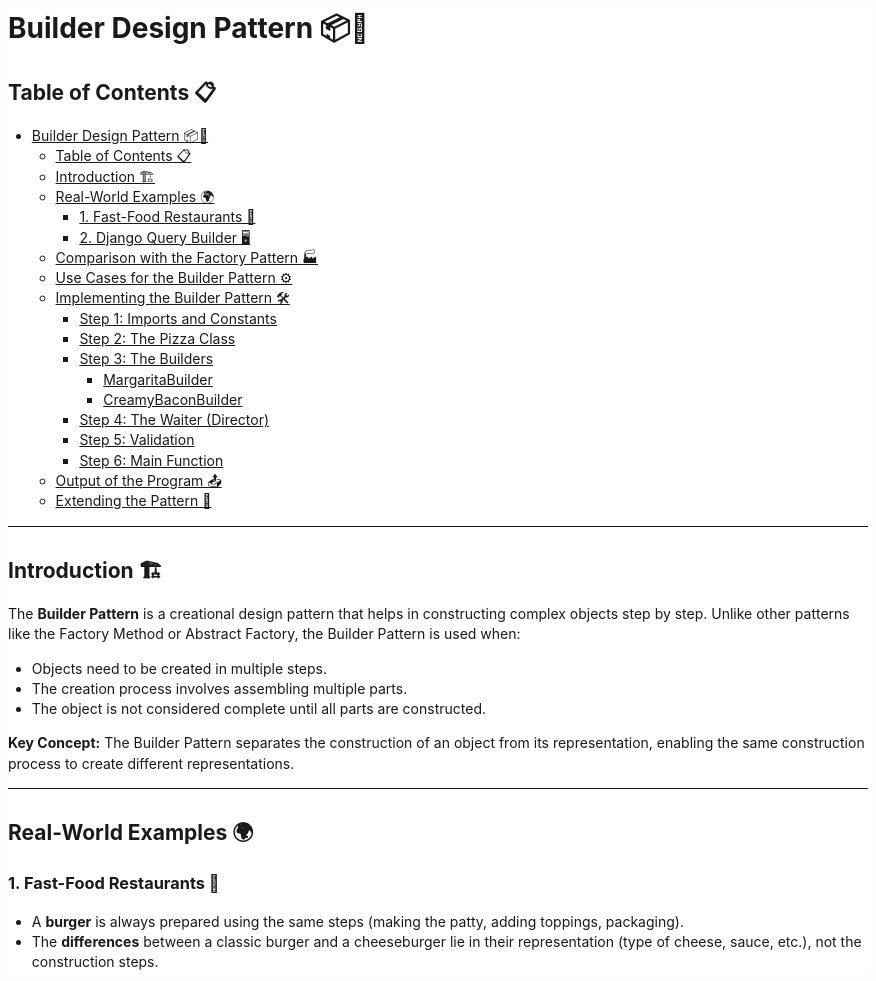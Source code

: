 # Builder Design Pattern 📦🍕

## Table of Contents 📋

- [Builder Design Pattern 📦🍕](#builder-design-pattern-)
  - [Table of Contents 📋](#table-of-contents-)
  - [Introduction 🏗️](#introduction-️)
  - [Real-World Examples 🌍](#real-world-examples-)
    - [1. Fast-Food Restaurants 🍔](#1-fast-food-restaurants-)
    - [2. Django Query Builder 🖥️](#2-django-query-builder-️)
  - [Comparison with the Factory Pattern 🏭](#comparison-with-the-factory-pattern-)
  - [Use Cases for the Builder Pattern ⚙️](#use-cases-for-the-builder-pattern-️)
  - [Implementing the Builder Pattern 🛠️](#implementing-the-builder-pattern-️)
    - [Step 1: Imports and Constants](#step-1-imports-and-constants)
    - [Step 2: The Pizza Class](#step-2-the-pizza-class)
    - [Step 3: The Builders](#step-3-the-builders)
      - [MargaritaBuilder](#margaritabuilder)
      - [CreamyBaconBuilder](#creamybaconbuilder)
    - [Step 4: The Waiter (Director)](#step-4-the-waiter-director)
    - [Step 5: Validation](#step-5-validation)
    - [Step 6: Main Function](#step-6-main-function)
  - [Output of the Program 📤](#output-of-the-program-)
  - [Extending the Pattern 🔄](#extending-the-pattern-)

---

## Introduction 🏗️

The **Builder Pattern** is a creational design pattern that helps in constructing complex objects step by step. Unlike other patterns like the Factory Method or Abstract Factory, the Builder Pattern is used when:

- Objects need to be created in multiple steps.
- The creation process involves assembling multiple parts.
- The object is not considered complete until all parts are constructed.

**Key Concept:** The Builder Pattern separates the construction of an object from its representation, enabling the same construction process to create different representations.

---

## Real-World Examples 🌍

### 1. Fast-Food Restaurants 🍔

- A **burger** is always prepared using the same steps (making the patty, adding toppings, packaging).
- The **differences** between a classic burger and a cheeseburger lie in their representation (type of cheese, sauce, etc.), not the construction steps.
